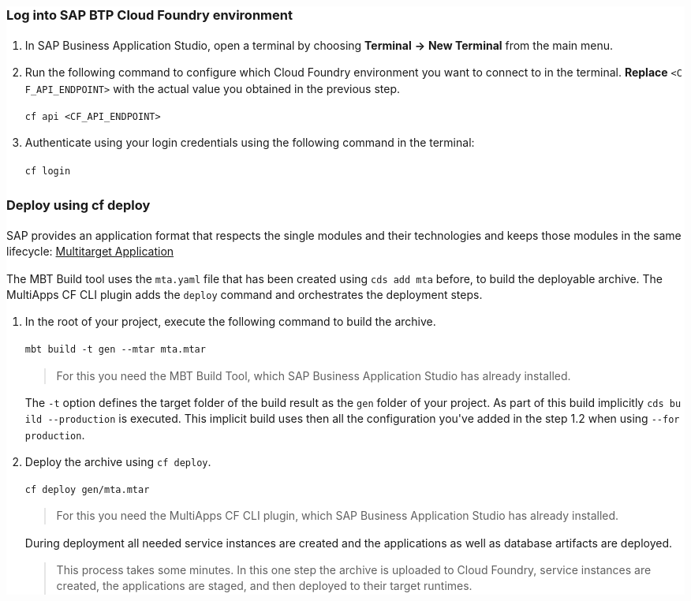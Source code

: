 
### Log into SAP BTP Cloud Foundry environment


1. In SAP Business Application Studio, open a terminal by choosing **Terminal** **&rarr;** **New Terminal** from the main menu.

2. Run the following command to configure which Cloud Foundry environment you want to connect to in the terminal. **Replace** `<CF_API_ENDPOINT>` with the actual value you obtained in the previous step.

    ```Shell/Bash
    cf api <CF_API_ENDPOINT>
    ```

3. Authenticate using your login credentials using the following command in the terminal:

    ```Shell/Bash
    cf login
    ```




### Deploy using cf deploy

SAP provides an application format that respects the single modules and their technologies and keeps those modules in the same lifecycle: [Multitarget Application](https://help.sap.com/docs/BTP/65de2977205c403bbc107264b8eccf4b/d04fc0e2ad894545aebfd7126384307c.html?version=Cloud)

The MBT Build tool uses the `mta.yaml` file that has been created using `cds add mta` before, to build the deployable archive. The MultiApps CF CLI plugin adds the `deploy` command and orchestrates the deployment steps.

1. In the root of your project, execute the following command to build the archive.
    ```Shell/Bash
    mbt build -t gen --mtar mta.mtar
    ```

    > For this you need the MBT Build Tool, which SAP Business Application Studio has already installed.

    The `-t` option defines the target folder of the build result as the `gen` folder of your project. As part of this build implicitly `cds build --production` is executed. This implicit build uses then all the configuration you've added in the step 1.2 when using `--for production`.

2. Deploy the archive using `cf deploy`.
    ```Shell/Bash
    cf deploy gen/mta.mtar
    ```

    > For this you need the MultiApps CF CLI plugin, which SAP Business Application Studio has already installed.

    During deployment all needed service instances are created and the applications as well as database artifacts are deployed.

    > This process takes some minutes. In this one step the archive is uploaded to Cloud Foundry, service instances are created, the applications are staged, and then deployed to their target runtimes.
